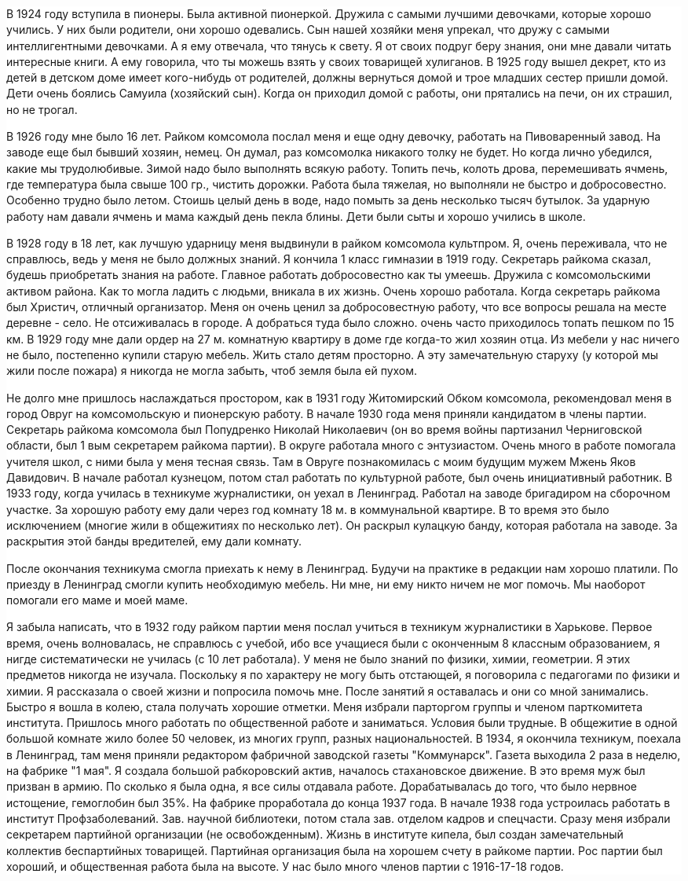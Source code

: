 В 1924 году вступила в пионеры. Была активной пионеркой. Дружила с самыми лучшими девочками, которые хорошо учились. У них были родители, они хорошо одевались. Сын нашей хозяйки меня упрекал, что дружу с самыми интеллигентными девочками. А я ему отвечала, что тянусь к свету. Я от своих подруг беру знания, они мне давали читать интересные книги. А ему говорила, что ты можешь взять у своих товарищей хулиганов. В 1925 году вышел декрет, кто из детей в детском доме имеет кого-нибудь от родителей, должны вернуться домой и трое младших сестер пришли домой. Дети очень боялись Самуила (хозяйский сын). Когда он приходил домой с работы, они прятались на печи, он их страшил, но не трогал.

В 1926 году мне было 16 лет. Райком комсомола послал меня и еще одну девочку, работать на Пивоваренный завод. На заводе еще был бывший хозяин, немец. Он думал, раз комсомолка никакого толку не будет. Но когда лично убедился, какие мы трудолюбивые. Зимой надо было выполнять всякую работу. Топить печь, колоть дрова, перемешивать ячмень, где температура была свыше 100 гр., чистить дорожки. Работа была тяжелая, но выполняли не быстро и добросовестно. Особенно трудно было летом. Стоишь целый день в воде, надо помыть за день несколько тысяч бутылок. За ударную работу нам давали ячмень и мама каждый день пекла блины. Дети были сыты и хорошо учились в школе.

В 1928 году в 18 лет, как лучшую ударницу меня выдвинули в райком комсомола культпром. Я, очень переживала, что не справлюсь, ведь у меня не было должных знаний. Я кончила 1 класс гимназии в 1919 году. Секретарь райкома сказал, будешь приобретать знания на работе. Главное работать добросовестно как ты умеешь. Дружила с комсомольскими активом района. Как то могла ладить с людьми, вникала в их жизнь. Очень хорошо работала. Когда секретарь райкома был Христич, отличный организатор. Меня он очень ценил за добросовестную работу, что все вопросы решала на месте деревне - село. Не отсиживалась в городе. А добраться туда было сложно. очень часто приходилось топать пешком по 15 км. В 1929 году мне дали ордер на 27 м. комнатную квартиру в доме где когда-то жил хозяин отца. Из мебели у нас ничего не было, постепенно купили старую мебель. Жить стало детям просторно. А эту замечательную старуху (у которой мы жили после пожара) я никогда не могла забыть, чтоб земля была ей пухом.

Не долго мне пришлось наслаждаться простором, как в 1931 году Житомирский Обком комсомола, рекомендовал меня в город Овруг на комсомольскую и пионерскую работу.  В начале 1930 года меня приняли кандидатом в члены партии. Секретарь райкома комсомола был Попудренко Николай Николаевич (он во время войны партизанил Черниговской области, был 1 вым секретарем райкома партии). В округе работала много с энтузиастом. Очень много в работе помогала учителя школ, с ними была у меня тесная связь. Там в Овруге познакомилась с моим будущим мужем Мжень Яков Давидович. В начале работал кузнецом, потом стал работать по культурной работе, был очень инициативный работник. В 1933 году, когда училась в техникуме журналистики, он уехал в Ленинград. Работал на заводе бригадиром на сборочном участке. За хорошую работу ему дали через год комнату 18 м. в коммунальной квартире. В то время это было исключением (многие жили в общежитиях по несколько лет). Он раскрыл кулацкую банду, которая работала на заводе. За раскрытия этой банды вредителей, ему дали комнату.

После окончания техникума смогла приехать к нему в Ленинград. Будучи на практике в редакции нам хорошо платили. По приезду в Ленинград смогли купить необходимую мебель. Ни мне, ни ему никто ничем не мог помочь. Мы наоборот помогали его маме и моей маме.

Я забыла написать, что в 1932 году райком партии меня послал учиться в техникум журналистики в Харькове. Первое время, очень волновалась, не справлюсь с учебой, ибо все учащиеся были с оконченным 8 классным образованием, я нигде систематически не училась (с 10 лет работала). У меня не было знаний по физики, химии, геометрии. Я этих предметов никогда не изучала. Поскольку я по характеру не могу быть отстающей, я поговорила с педагогами по физики и химии. Я рассказала о своей жизни и попросила помочь мне.  После занятий я оставалась и они со мной занимались. Быстро я вошла в колею, стала получать хорошие отметки. Меня избрали парторгом группы и членом парткомитета института. Пришлось много работать по общественной работе и заниматься. Условия были трудные. В общежитие в одной большой комнате жило более 50 человек, из многих групп, разных национальностей. В 1934, я окончила техникум, поехала в Ленинград, там меня приняли редактором фабричной заводской газеты "Коммунарск". Газета выходила 2 раза в неделю, на фабрике "1 мая". Я создала большой рабкоровский актив, началось стахановское движение. В это время муж был призван в армию. По сколько я была одна, я все силы отдавала работе. Дорабатывалась до того, что было нервное истощение, гемоглобин был 35%. На фабрике проработала до конца 1937 года. В начале 1938 года устроилась работать в институт Профзаболеваний. Зав. научной библиотеки, потом стала зав. отделом кадров и спецчасти. Сразу меня избрали секретарем партийной организации (не освобожденным). Жизнь в институте кипела, был создан замечательный коллектив беспартийных товарищей. Партийная организация была на хорошем счету в райкоме партии. Рос партии был хороший, и общественная работа была на высоте. У нас было много членов партии с 1916-17-18 годов.
